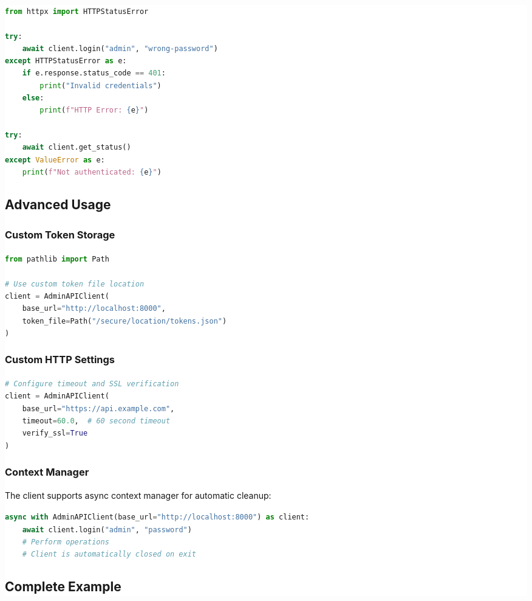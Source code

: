 ```python
from httpx import HTTPStatusError

try:
    await client.login("admin", "wrong-password")
except HTTPStatusError as e:
    if e.response.status_code == 401:
        print("Invalid credentials")
    else:
        print(f"HTTP Error: {e}")

try:
    await client.get_status()
except ValueError as e:
    print(f"Not authenticated: {e}")
```

## Advanced Usage

### Custom Token Storage

```python
from pathlib import Path

# Use custom token file location
client = AdminAPIClient(
    base_url="http://localhost:8000",
    token_file=Path("/secure/location/tokens.json")
)
```

### Custom HTTP Settings

```python
# Configure timeout and SSL verification
client = AdminAPIClient(
    base_url="https://api.example.com",
    timeout=60.0,  # 60 second timeout
    verify_ssl=True
)
```

### Context Manager

The client supports async context manager for automatic cleanup:

```python
async with AdminAPIClient(base_url="http://localhost:8000") as client:
    await client.login("admin", "password")
    # Perform operations
    # Client is automatically closed on exit
```

## Complete Example
